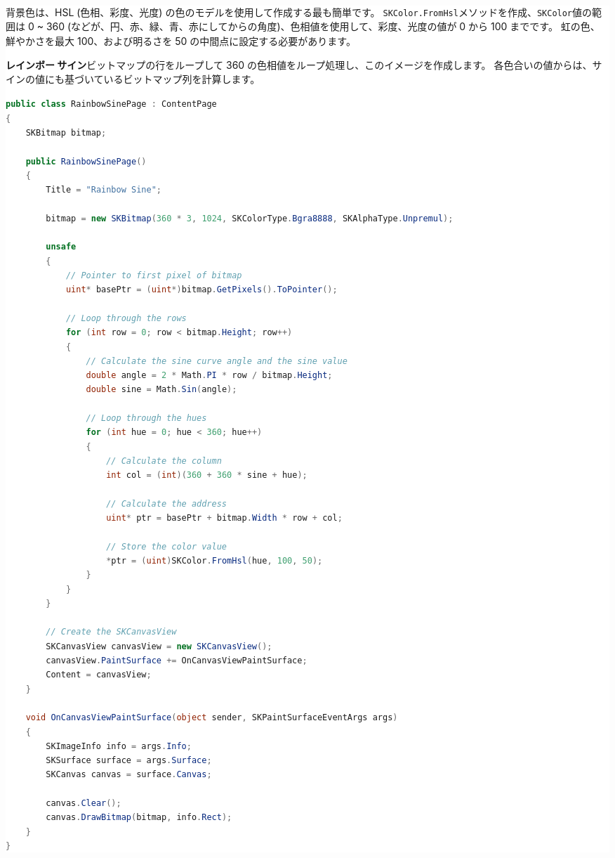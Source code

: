 背景色は、HSL (色相、彩度、光度) の色のモデルを使用して作成する最も簡単です。 `SKColor.FromHsl`メソッドを作成、`SKColor`値の範囲は 0 ~ 360 (などが、円、赤、緑、青、赤にしてからの角度)、色相値を使用して、彩度、光度の値が 0 から 100 までです。 虹の色、鮮やかさを最大 100、および明るさを 50 の中間点に設定する必要があります。

**レインボー サイン**ビットマップの行をループして 360 の色相値をループ処理し、このイメージを作成します。 各色合いの値からは、サインの値にも基づいているビットマップ列を計算します。

```csharp
public class RainbowSinePage : ContentPage
{
    SKBitmap bitmap;

    public RainbowSinePage()
    {
        Title = "Rainbow Sine";

        bitmap = new SKBitmap(360 * 3, 1024, SKColorType.Bgra8888, SKAlphaType.Unpremul);

        unsafe
        {
            // Pointer to first pixel of bitmap
            uint* basePtr = (uint*)bitmap.GetPixels().ToPointer();

            // Loop through the rows
            for (int row = 0; row < bitmap.Height; row++)
            {
                // Calculate the sine curve angle and the sine value
                double angle = 2 * Math.PI * row / bitmap.Height;
                double sine = Math.Sin(angle);

                // Loop through the hues
                for (int hue = 0; hue < 360; hue++)
                {
                    // Calculate the column
                    int col = (int)(360 + 360 * sine + hue);

                    // Calculate the address
                    uint* ptr = basePtr + bitmap.Width * row + col;

                    // Store the color value
                    *ptr = (uint)SKColor.FromHsl(hue, 100, 50);
                }
            }
        }

        // Create the SKCanvasView
        SKCanvasView canvasView = new SKCanvasView();
        canvasView.PaintSurface += OnCanvasViewPaintSurface;
        Content = canvasView;
    }

    void OnCanvasViewPaintSurface(object sender, SKPaintSurfaceEventArgs args)
    {
        SKImageInfo info = args.Info;
        SKSurface surface = args.Surface;
        SKCanvas canvas = surface.Canvas;

        canvas.Clear();
        canvas.DrawBitmap(bitmap, info.Rect);
    }
}
```
